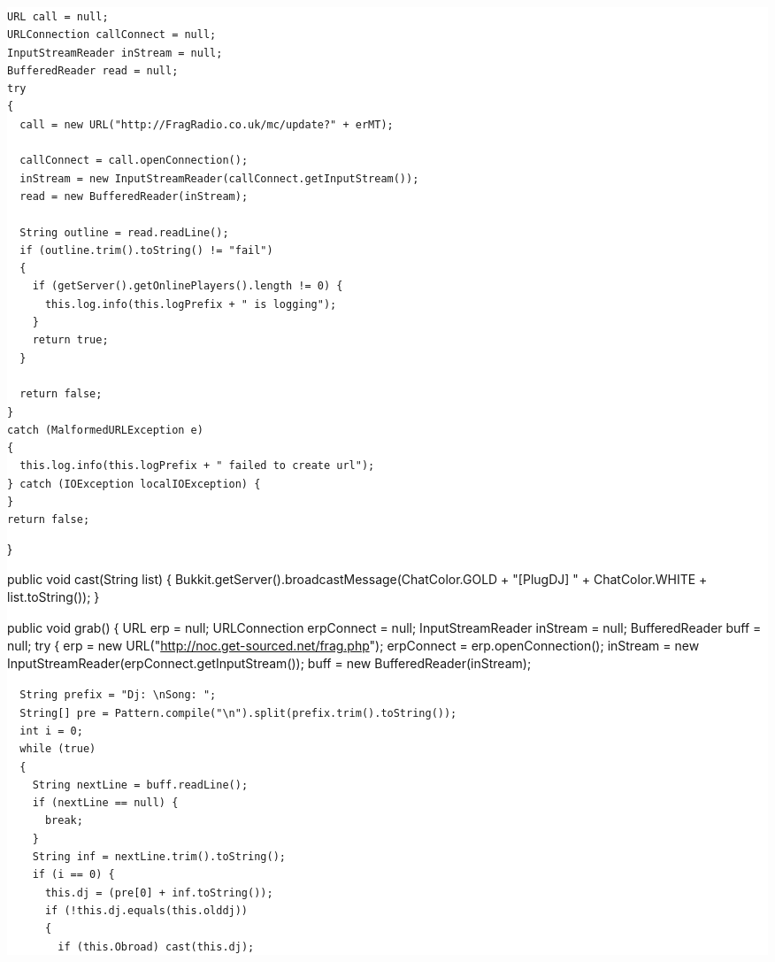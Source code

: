    URL call = null;
    URLConnection callConnect = null;
    InputStreamReader inStream = null;
    BufferedReader read = null;
    try
    {
      call = new URL("http://FragRadio.co.uk/mc/update?" + erMT);

      callConnect = call.openConnection();
      inStream = new InputStreamReader(callConnect.getInputStream());
      read = new BufferedReader(inStream);

      String outline = read.readLine();
      if (outline.trim().toString() != "fail")
      {
        if (getServer().getOnlinePlayers().length != 0) {
          this.log.info(this.logPrefix + " is logging");
        }
        return true;
      }

      return false;
    }
    catch (MalformedURLException e)
    {
      this.log.info(this.logPrefix + " failed to create url");
    } catch (IOException localIOException) {
    }
    return false;
  }

  public void cast(String list) {
    Bukkit.getServer().broadcastMessage(ChatColor.GOLD + "[PlugDJ] " + ChatColor.WHITE + list.toString());
  }

  public void grab() {
    URL erp = null;
    URLConnection erpConnect = null;
    InputStreamReader inStream = null;
    BufferedReader buff = null;
    try
    {
      erp = new URL("http://noc.get-sourced.net/frag.php");
      erpConnect = erp.openConnection();
      inStream = new InputStreamReader(erpConnect.getInputStream());
      buff = new BufferedReader(inStream);

      String prefix = "Dj: \nSong: ";
      String[] pre = Pattern.compile("\n").split(prefix.trim().toString());
      int i = 0;
      while (true)
      {
        String nextLine = buff.readLine();
        if (nextLine == null) {
          break;
        }
        String inf = nextLine.trim().toString();
        if (i == 0) {
          this.dj = (pre[0] + inf.toString());
          if (!this.dj.equals(this.olddj))
          {
            if (this.Obroad) cast(this.dj);

